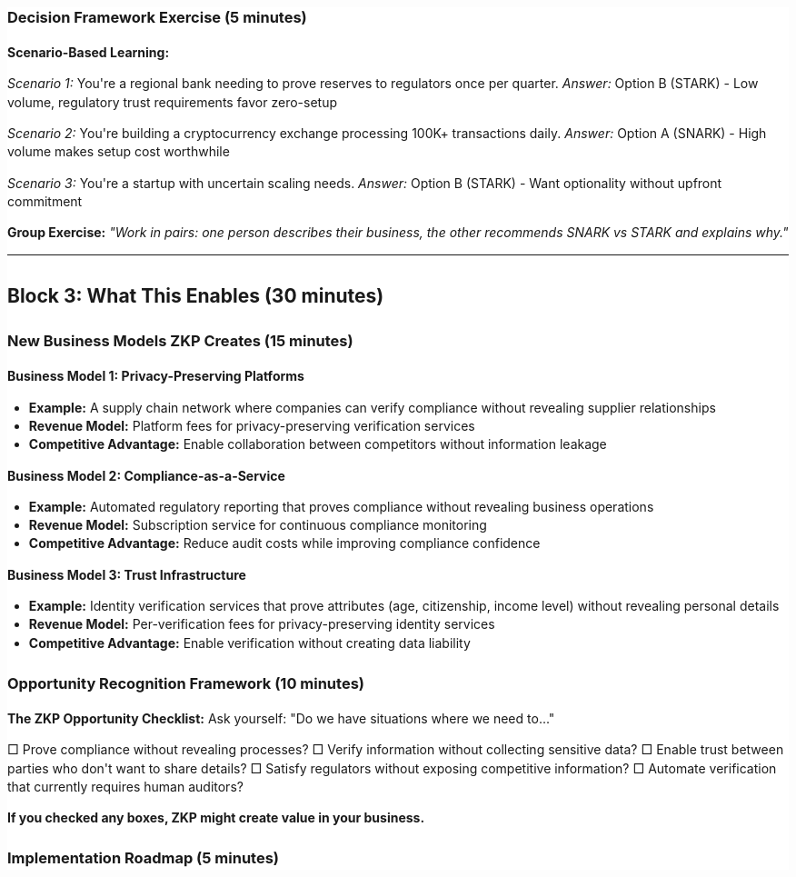 ### Decision Framework Exercise (5 minutes)

**Scenario-Based Learning:**

*Scenario 1:* You're a regional bank needing to prove reserves to regulators once per quarter.
*Answer:* Option B (STARK) - Low volume, regulatory trust requirements favor zero-setup

*Scenario 2:* You're building a cryptocurrency exchange processing 100K+ transactions daily.
*Answer:* Option A (SNARK) - High volume makes setup cost worthwhile

*Scenario 3:* You're a startup with uncertain scaling needs.
*Answer:* Option B (STARK) - Want optionality without upfront commitment

**Group Exercise:** *"Work in pairs: one person describes their business, the other recommends SNARK vs STARK and explains why."*

---

## Block 3: What This Enables (30 minutes)

### New Business Models ZKP Creates (15 minutes)

**Business Model 1: Privacy-Preserving Platforms**
- **Example:** A supply chain network where companies can verify compliance without revealing supplier relationships
- **Revenue Model:** Platform fees for privacy-preserving verification services
- **Competitive Advantage:** Enable collaboration between competitors without information leakage

**Business Model 2: Compliance-as-a-Service**
- **Example:** Automated regulatory reporting that proves compliance without revealing business operations
- **Revenue Model:** Subscription service for continuous compliance monitoring
- **Competitive Advantage:** Reduce audit costs while improving compliance confidence

**Business Model 3: Trust Infrastructure**
- **Example:** Identity verification services that prove attributes (age, citizenship, income level) without revealing personal details
- **Revenue Model:** Per-verification fees for privacy-preserving identity services
- **Competitive Advantage:** Enable verification without creating data liability

### Opportunity Recognition Framework (10 minutes)

**The ZKP Opportunity Checklist:**
Ask yourself: "Do we have situations where we need to..."

□ Prove compliance without revealing processes?
□ Verify information without collecting sensitive data?
□ Enable trust between parties who don't want to share details?
□ Satisfy regulators without exposing competitive information?
□ Automate verification that currently requires human auditors?

**If you checked any boxes, ZKP might create value in your business.**

### Implementation Roadmap (5 minutes)
